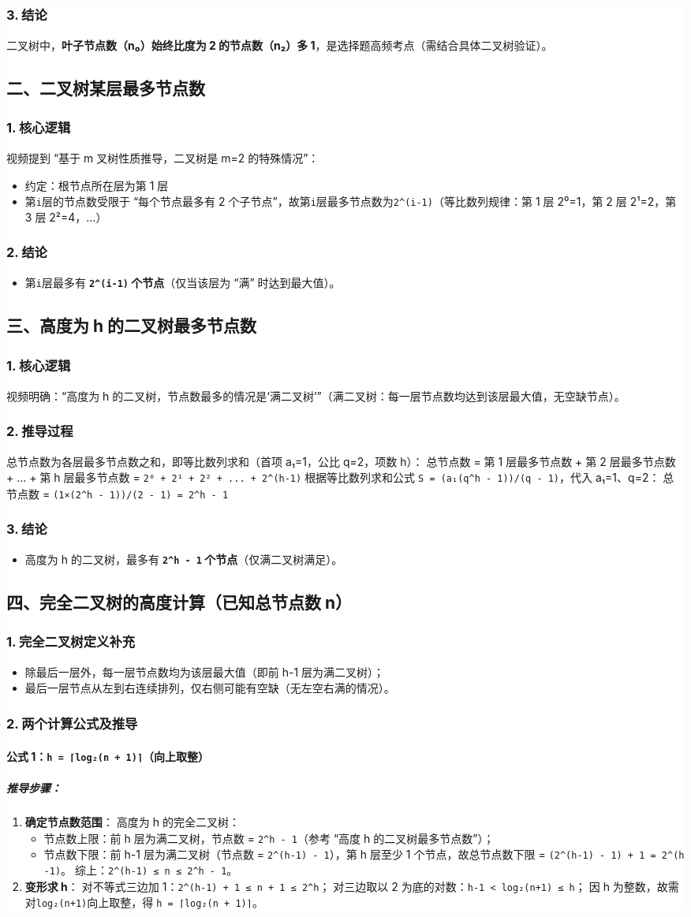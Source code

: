 ### 3. 结论

二叉树中，**叶子节点数（n₀）始终比度为 2 的节点数（n₂）多 1**，是选择题高频考点（需结合具体二叉树验证）。

## 二、二叉树某层最多节点数

### 1. 核心逻辑

视频提到 “基于 m 叉树性质推导，二叉树是 m=2 的特殊情况”：

- 约定：根节点所在层为第 1 层
- 第`i`层的节点数受限于 “每个节点最多有 2 个子节点”，故第`i`层最多节点数为`2^(i-1)`（等比数列规律：第 1 层 2⁰=1，第 2 层 2¹=2，第 3 层 2²=4，…）

### 2. 结论

- 第`i`层最多有 **`2^(i-1)` 个节点**（仅当该层为 “满” 时达到最大值）。

## 三、高度为 h 的二叉树最多节点数

### 1. 核心逻辑

视频明确：“高度为 h 的二叉树，节点数最多的情况是‘满二叉树’”（满二叉树：每一层节点数均达到该层最大值，无空缺节点）。

### 2. 推导过程

总节点数为各层最多节点数之和，即等比数列求和（首项 a₁=1，公比 q=2，项数 h）：
总节点数 = 第 1 层最多节点数 + 第 2 层最多节点数 + ... + 第 h 层最多节点数
= `2⁰ + 2¹ + 2² + ... + 2^(h-1)`
根据等比数列求和公式 `S = (a₁(q^h - 1))/(q - 1)`，代入 a₁=1、q=2：
总节点数 = `(1×(2^h - 1))/(2 - 1) = 2^h - 1`

### 3. 结论

- 高度为 h 的二叉树，最多有 **`2^h - 1` 个节点**（仅满二叉树满足）。

## 四、完全二叉树的高度计算（已知总节点数 n）

### 1. 完全二叉树定义补充

- 除最后一层外，每一层节点数均为该层最大值（即前 h-1 层为满二叉树）；
- 最后一层节点从左到右连续排列，仅右侧可能有空缺（无左空右满的情况）。

### 2. 两个计算公式及推导

#### 公式 1：`h = ⌈log₂(n + 1)⌉`（向上取整）

##### 推导步骤：

1. **确定节点数范围**：
	高度为 h 的完全二叉树：
	- 节点数上限：前 h 层为满二叉树，节点数 = `2^h - 1`（参考 “高度 h 的二叉树最多节点数”）；
	- 节点数下限：前 h-1 层为满二叉树（节点数 = `2^(h-1) - 1`），第 h 层至少 1 个节点，故总节点数下限 = `(2^(h-1) - 1) + 1 = 2^(h-1)`。
		综上：`2^(h-1) ≤ n ≤ 2^h - 1`。
2. **变形求 h**：
	对不等式三边加 1：`2^(h-1) + 1 ≤ n + 1 ≤ 2^h`；
	对三边取以 2 为底的对数：`h-1 < log₂(n+1) ≤ h`；
	因 h 为整数，故需对`log₂(n+1)`向上取整，得 `h = ⌈log₂(n + 1)⌉`。
